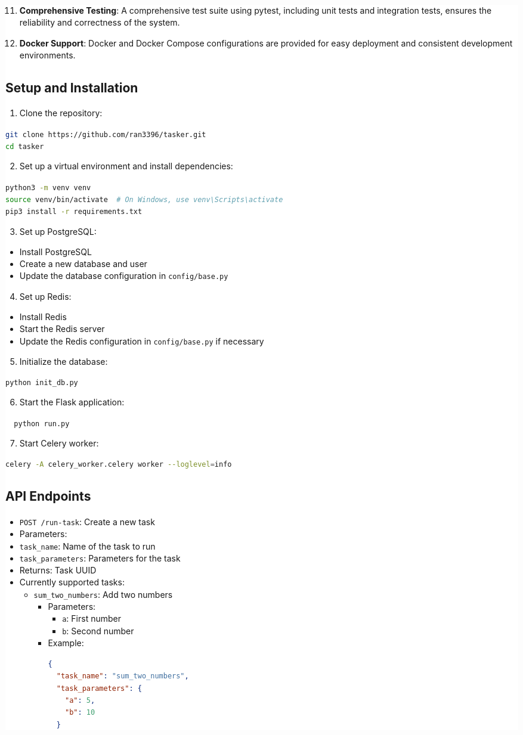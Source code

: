 11. **Comprehensive Testing**: A comprehensive test suite using pytest, including unit tests and integration tests, ensures the reliability and correctness of the system.

12. **Docker Support**: Docker and Docker Compose configurations are provided for easy deployment and consistent development environments.

## Setup and Installation

1. Clone the repository:

```bash
git clone https://github.com/ran3396/tasker.git
cd tasker
```

2. Set up a virtual environment and install dependencies:

```bash
python3 -m venv venv
source venv/bin/activate  # On Windows, use venv\Scripts\activate
pip3 install -r requirements.txt
```

3. Set up PostgreSQL:
- Install PostgreSQL
- Create a new database and user
- Update the database configuration in `config/base.py`

4. Set up Redis:
- Install Redis
- Start the Redis server
- Update the Redis configuration in `config/base.py` if necessary

5. Initialize the database:

```bash
python init_db.py
```

6. Start the Flask application:

```bash
  python run.py
```

7. Start Celery worker:

```bash
celery -A celery_worker.celery worker --loglevel=info
```

## API Endpoints

- `POST /run-task`: Create a new task
- Parameters:
 - `task_name`: Name of the task to run
 - `task_parameters`: Parameters for the task
- Returns: Task UUID
- Currently supported tasks:
  - `sum_two_numbers`: Add two numbers
    - Parameters:
      - `a`: First number
      - `b`: Second number
    - Example:
      ```json
      {
        "task_name": "sum_two_numbers",
        "task_parameters": {
          "a": 5,
          "b": 10
        }